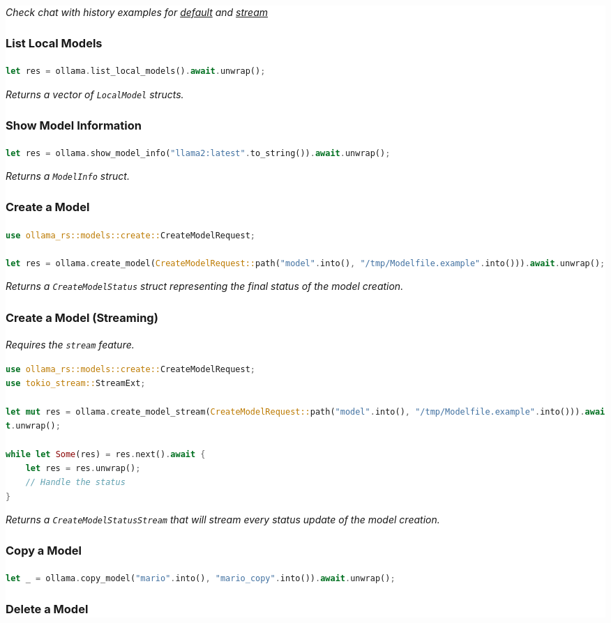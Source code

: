 _Check chat with history examples for [default](https://github.com/pepperoni21/ollama-rs/blob/0.3.2/ollama-rs/examples/chat_with_history.rs) and [stream](https://github.com/pepperoni21/ollama-rs/blob/0.3.2/ollama-rs/examples/chat_with_history_stream.rs)_

### List Local Models

```rust
let res = ollama.list_local_models().await.unwrap();
```

_Returns a vector of `LocalModel` structs._

### Show Model Information

```rust
let res = ollama.show_model_info("llama2:latest".to_string()).await.unwrap();
```

_Returns a `ModelInfo` struct._

### Create a Model

```rust
use ollama_rs::models::create::CreateModelRequest;

let res = ollama.create_model(CreateModelRequest::path("model".into(), "/tmp/Modelfile.example".into())).await.unwrap();
```

_Returns a `CreateModelStatus` struct representing the final status of the model creation._

### Create a Model (Streaming)

_Requires the `stream` feature._

```rust
use ollama_rs::models::create::CreateModelRequest;
use tokio_stream::StreamExt;

let mut res = ollama.create_model_stream(CreateModelRequest::path("model".into(), "/tmp/Modelfile.example".into())).await.unwrap();

while let Some(res) = res.next().await {
    let res = res.unwrap();
    // Handle the status
}
```

_Returns a `CreateModelStatusStream` that will stream every status update of the model creation._

### Copy a Model

```rust
let _ = ollama.copy_model("mario".into(), "mario_copy".into()).await.unwrap();
```

### Delete a Model
